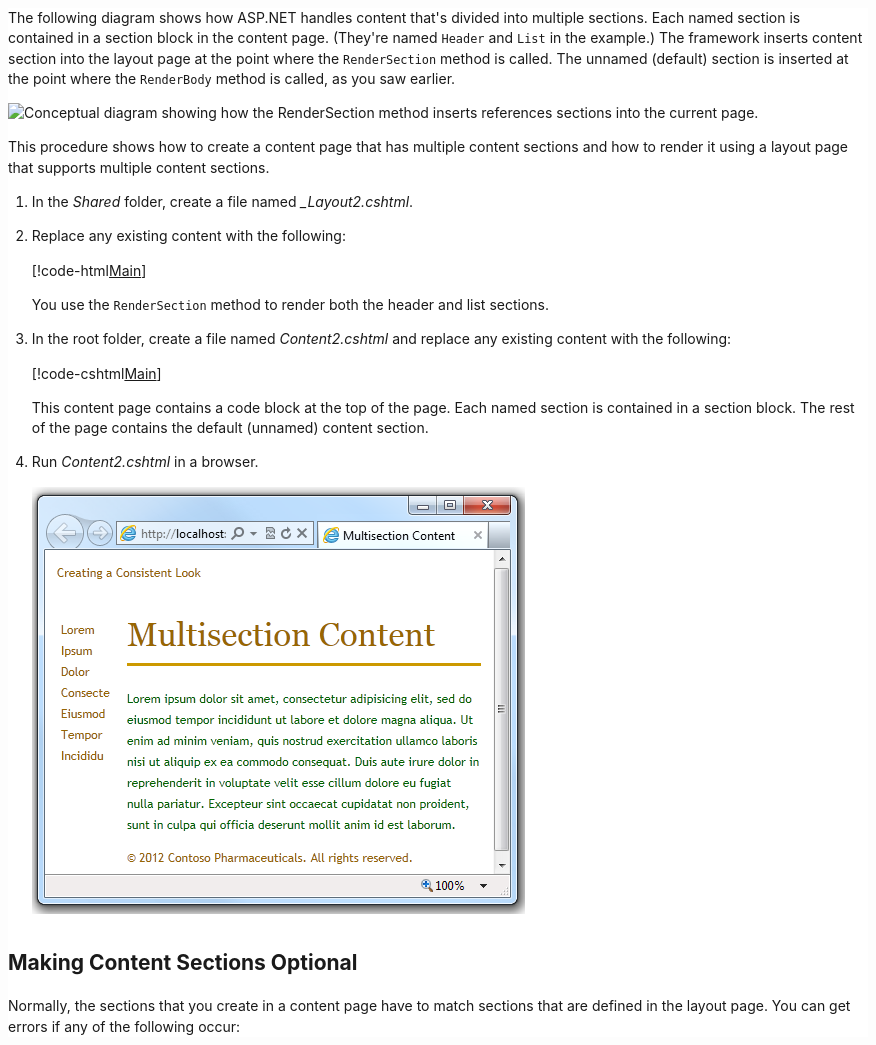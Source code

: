 The following diagram shows how ASP.NET handles content that's divided into multiple sections. Each named section is contained in a section block in the content page. (They're named `Header` and `List` in the example.) The framework inserts content section into the layout page at the point where the `RenderSection` method is called. The unnamed (default) section is inserted at the point where the `RenderBody` method is called, as you saw earlier.

![Conceptual diagram showing how the RenderSection method inserts references sections into the current page.](3-creating-a-consistent-look/_static/image5.jpg)

This procedure shows how to create a content page that has multiple content sections and how to render it using a layout page that supports multiple content sections.

1. In the *Shared* folder, create a file named *\_Layout2.cshtml*.
2. Replace any existing content with the following:

    [!code-html[Main](3-creating-a-consistent-look/samples/sample10.html)]

    You use the `RenderSection` method to render both the header and list sections.
3. In the root folder, create a file named *Content2.cshtml* and replace any existing content with the following:

    [!code-cshtml[Main](3-creating-a-consistent-look/samples/sample11.cshtml)]

    This content page contains a code block at the top of the page. Each named section is contained in a section block. The rest of the page contains the default (unnamed) content section.
4. Run *Content2.cshtml* in a browser.

    ![Screenshot showing a page in the browser that results from running a page that includes calls to the RenderSection method.](3-creating-a-consistent-look/_static/image6.png)

## Making Content Sections Optional

Normally, the sections that you create in a content page have to match sections that are defined in the layout page. You can get errors if any of the following occur:
